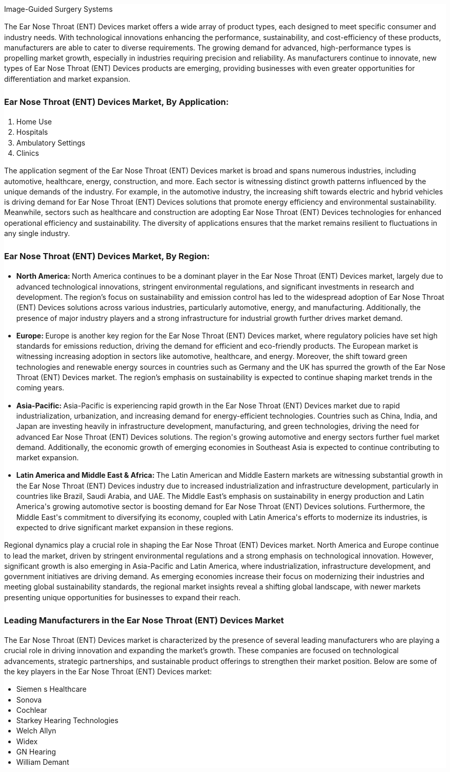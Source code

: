 Image-Guided Surgery Systems</li></ol><p>The Ear Nose Throat (ENT) Devices market offers a wide array of product types, each designed to meet specific consumer and industry needs. With technological innovations enhancing the performance, sustainability, and cost-efficiency of these products, manufacturers are able to cater to diverse requirements. The growing demand for advanced, high-performance types is propelling market growth, especially in industries requiring precision and reliability. As manufacturers continue to innovate, new types of Ear Nose Throat (ENT) Devices products are emerging, providing businesses with even greater opportunities for differentiation and market expansion.</p><h3>Ear Nose Throat (ENT) Devices Market,&nbsp;By Application:</h3><ol><li>Home Use<li> Hospitals<li> Ambulatory Settings<li> Clinics</li></ol><p>The application segment of the Ear Nose Throat (ENT) Devices market is broad and spans numerous industries, including automotive, healthcare, energy, construction, and more. Each sector is witnessing distinct growth patterns influenced by the unique demands of the industry. For example, in the automotive industry, the increasing shift towards electric and hybrid vehicles is driving demand for Ear Nose Throat (ENT) Devices solutions that promote energy efficiency and environmental sustainability. Meanwhile, sectors such as healthcare and construction are adopting Ear Nose Throat (ENT) Devices technologies for enhanced operational efficiency and sustainability. The diversity of applications ensures that the market remains resilient to fluctuations in any single industry.</p><h3>Ear Nose Throat (ENT) Devices Market, By Region:</h3><ul><li><p><strong>North America:&nbsp;</strong>North America continues to be a dominant player in the Ear Nose Throat (ENT) Devices market, largely due to advanced technological innovations, stringent environmental regulations, and significant investments in research and development. The region&rsquo;s focus on sustainability and emission control has led to the widespread adoption of Ear Nose Throat (ENT) Devices solutions across various industries, particularly automotive, energy, and manufacturing. Additionally, the presence of major industry players and a strong infrastructure for industrial growth further drives market demand.</p></li><li><p><strong><strong>Europe:&nbsp;</strong></strong>Europe is another key region for the Ear Nose Throat (ENT) Devices market, where regulatory policies have set high standards for emissions reduction, driving the demand for efficient and eco-friendly products. The European market is witnessing increasing adoption in sectors like automotive, healthcare, and energy. Moreover, the shift toward green technologies and renewable energy sources in countries such as Germany and the UK has spurred the growth of the Ear Nose Throat (ENT) Devices market. The region&rsquo;s emphasis on sustainability is expected to continue shaping market trends in the coming years.</p></li><li><p><strong><strong>Asia-Pacific:&nbsp;</strong></strong>Asia-Pacific is experiencing rapid growth in the Ear Nose Throat (ENT) Devices market due to rapid industrialization, urbanization, and increasing demand for energy-efficient technologies. Countries such as China, India, and Japan are investing heavily in infrastructure development, manufacturing, and green technologies, driving the need for advanced Ear Nose Throat (ENT) Devices solutions. The region's growing automotive and energy sectors further fuel market demand. Additionally, the economic growth of emerging economies in Southeast Asia is expected to continue contributing to market expansion.</p></li><li><p><strong><strong>Latin America and Middle East &amp; Africa:&nbsp;</strong></strong>The Latin American and Middle Eastern markets are witnessing substantial growth in the Ear Nose Throat (ENT) Devices industry due to increased industrialization and infrastructure development, particularly in countries like Brazil, Saudi Arabia, and UAE. The Middle East&rsquo;s emphasis on sustainability in energy production and Latin America's growing automotive sector is boosting demand for Ear Nose Throat (ENT) Devices solutions. Furthermore, the Middle East's commitment to diversifying its economy, coupled with Latin America's efforts to modernize its industries, is expected to drive significant market expansion in these regions.</p></li></ul><p>Regional dynamics play a crucial role in shaping the Ear Nose Throat (ENT) Devices market. North America and Europe continue to lead the market, driven by stringent environmental regulations and a strong emphasis on technological innovation. However, significant growth is also emerging in Asia-Pacific and Latin America, where industrialization, infrastructure development, and government initiatives are driving demand. As emerging economies increase their focus on modernizing their industries and meeting global sustainability standards, the regional market insights reveal a shifting global landscape, with newer markets presenting unique opportunities for businesses to expand their reach.</p><h3><strong>Leading Manufacturers in the Ear Nose Throat (ENT) Devices Market</strong></h3><p>The Ear Nose Throat (ENT) Devices market is characterized by the presence of several leading manufacturers who are playing a crucial role in driving innovation and expanding the market&rsquo;s growth. These companies are focused on technological advancements, strategic partnerships, and sustainable product offerings to strengthen their market position. Below are some of the key players in the Ear Nose Throat (ENT) Devices market:</p></div><div class="article-main__content" data-test-id="publishing-text-block"><ul><li><span class="">Siemen s Healthcare<li>Sonova<li>Cochlear<li>Starkey Hearing Technologies<li>Welch Allyn<li>Widex<li>GN Hearing<li>William Demant